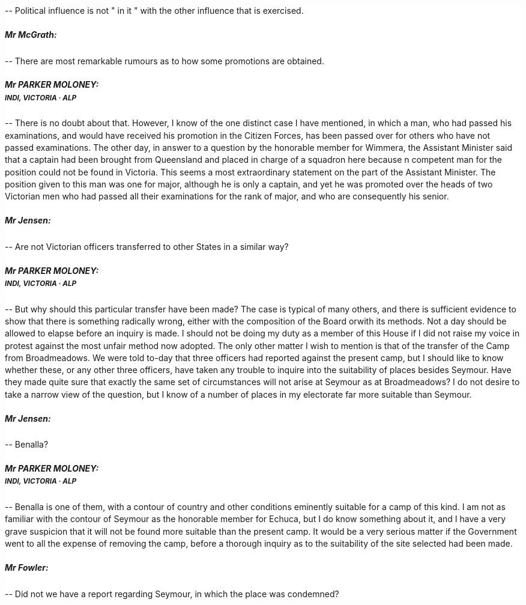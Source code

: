 -- Political influence is not " in it " with the other influence that is exercised. 

##### Mr McGrath:

-- There are most remarkable rumours as to how some promotions are obtained. 

##### Mr PARKER MOLONEY:<br><small class="text-muted">INDI, VICTORIA &middot; ALP</small>

-- There is no doubt about that. However, I know of the one distinct case I have mentioned, in which a man, who had passed his examinations, and would have received his promotion in the Citizen Forces, has been passed over for others who have not passed examinations. The other day, in answer to a question by the honorable member for Wimmera, the Assistant Minister said that a captain had been brought from Queensland and placed in charge of a squadron here because n competent man for the position could not be found in Victoria. This seems a most extraordinary statement on the part of the Assistant Minister. The position given to this man was one for major, although he is only a captain, and yet he was promoted over the heads of two Victorian men who had passed all their examinations for the rank of major, and who are consequently his senior. 

##### Mr Jensen:

-- Are not Victorian officers transferred to other States in a similar way? 

##### Mr PARKER MOLONEY:<br><small class="text-muted">INDI, VICTORIA &middot; ALP</small>

-- But why should this particular transfer have been made? The case is typical of many others, and there is sufficient evidence to show that there is something radically wrong, either with the composition of the Board orwith its methods. Not a day should be allowed to elapse before an inquiry is made. I should not be doing my duty as a member of this House if I did not raise my voice in protest against the most unfair method now adopted. The only other matter I wish to mention is that of the transfer of the Camp from Broadmeadows. We were told to-day that three officers had reported against the present camp, but I should like to know whether these, or any other three officers, have taken any trouble to inquire into the suitability of places besides Seymour. Have they made quite sure that exactly the same set of circumstances will not arise at Seymour as at Broadmeadows? I do not desire to take a narrow view of the question, but I know of a number of places in my electorate far more suitable than Seymour. 

##### Mr Jensen:

-- Benalla? 

##### Mr PARKER MOLONEY:<br><small class="text-muted">INDI, VICTORIA &middot; ALP</small>

-- Benalla is one of them, with a contour of country and other conditions eminently suitable for a camp of this kind. I am not as familiar with the contour of Seymour as the honorable member for Echuca, but I do know something about it, and I have a very grave suspicion that it will not be found more suitable than the present camp. It would be a very serious matter if the Government went to all the expense of removing the camp, before a thorough inquiry as to the suitability of the site selected had been made. 

##### Mr Fowler:

-- Did not we have a report regarding Seymour, in which the place was condemned? 
